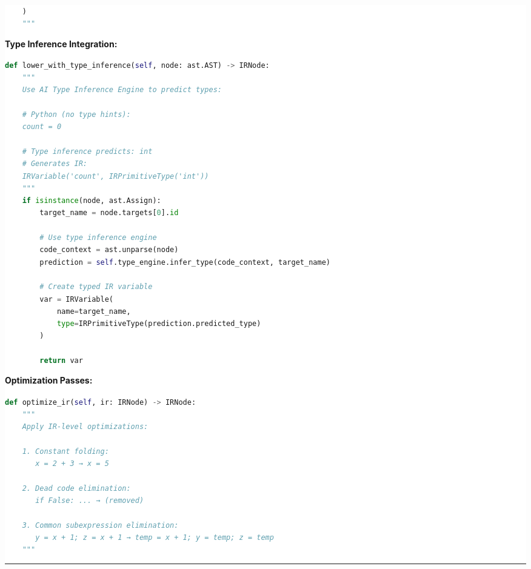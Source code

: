 ```python
    )
    """
```

**Type Inference Integration:**

```python
def lower_with_type_inference(self, node: ast.AST) -> IRNode:
    """
    Use AI Type Inference Engine to predict types:
    
    # Python (no type hints):
    count = 0
    
    # Type inference predicts: int
    # Generates IR:
    IRVariable('count', IRPrimitiveType('int'))
    """
    if isinstance(node, ast.Assign):
        target_name = node.targets[0].id
        
        # Use type inference engine
        code_context = ast.unparse(node)
        prediction = self.type_engine.infer_type(code_context, target_name)
        
        # Create typed IR variable
        var = IRVariable(
            name=target_name,
            type=IRPrimitiveType(prediction.predicted_type)
        )
        
        return var
```

**Optimization Passes:**

```python
def optimize_ir(self, ir: IRNode) -> IRNode:
    """
    Apply IR-level optimizations:
    
    1. Constant folding:
       x = 2 + 3 → x = 5
    
    2. Dead code elimination:
       if False: ... → (removed)
    
    3. Common subexpression elimination:
       y = x + 1; z = x + 1 → temp = x + 1; y = temp; z = temp
    """
```

---
